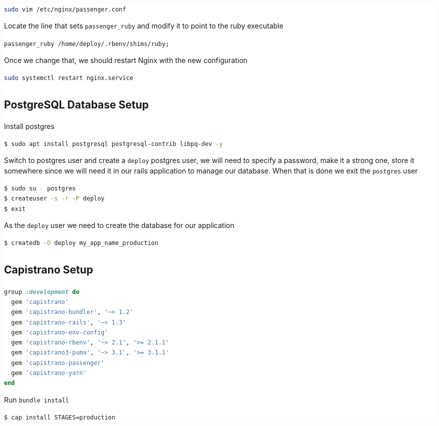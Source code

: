 ```sh
sudo vim /etc/nginx/passenger.conf
```

Locate the line that sets `passenger_ruby` and modify it to point to the ruby executable

```sh
passenger_ruby /home/deploy/.rbenv/shims/ruby;
```

Once we change that, we should restart Nginx with the new configuration

```sh
sudo systemctl restart nginx.service
```

## PostgreSQL Database Setup

Install postgres

```sh
$ sudo apt install postgresql postgresql-contrib libpq-dev -y
```

Switch to postgres user and create a `deploy` postgres user, we will need to specify a password, make it a strong one, store it somewhere since we will need it in our rails application to manage our database. When that is done we exit the `postgres` user

```sh
$ sudo su - postgres
$ createuser -s -r -P deploy
$ exit
```

As the `deploy` user we need to create the database for our application

```sh
$ createdb -O deploy my_app_name_production
```

## Capistrano Setup

```ruby
group :development do
  gem 'capistrano'
  gem 'capistrano-bundler', '~> 1.2'
  gem 'capistrano-rails', '~> 1.3'
  gem 'capistrano-env-config'
  gem 'capistrano-rbenv', '~> 2.1', '>= 2.1.1'
  gem 'capistrano3-puma', '~> 3.1', '>= 3.1.1'
  gem 'capistrano-passenger'
  gem 'capistrano-yarn'
end
```

Run `bundle install`

```sh
$ cap install STAGES=production
```
